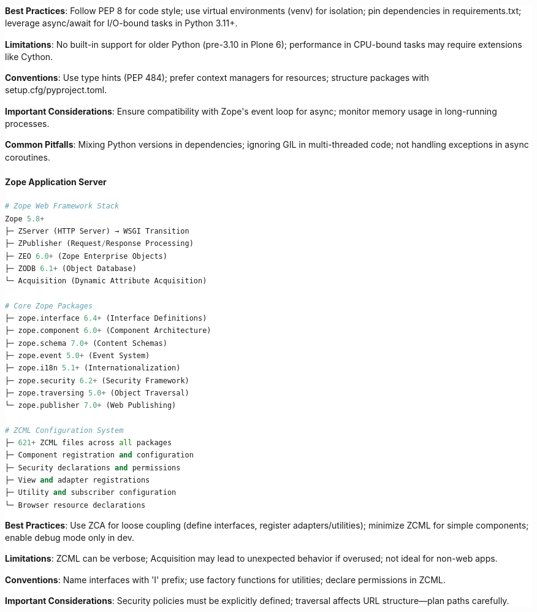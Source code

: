 **Best Practices**: Follow PEP 8 for code style; use virtual environments (venv) for isolation; pin dependencies in requirements.txt; leverage async/await for I/O-bound tasks in Python 3.11+.

**Limitations**: No built-in support for older Python (pre-3.10 in Plone 6); performance in CPU-bound tasks may require extensions like Cython.

**Conventions**: Use type hints (PEP 484); prefer context managers for resources; structure packages with setup.cfg/pyproject.toml.

**Important Considerations**: Ensure compatibility with Zope's event loop for async; monitor memory usage in long-running processes.

**Common Pitfalls**: Mixing Python versions in dependencies; ignoring GIL in multi-threaded code; not handling exceptions in async coroutines.

#### **Zope Application Server**
```python
# Zope Web Framework Stack
Zope 5.8+ 
├─ ZServer (HTTP Server) → WSGI Transition
├─ ZPublisher (Request/Response Processing)
├─ ZEO 6.0+ (Zope Enterprise Objects)
├─ ZODB 6.1+ (Object Database)
└─ Acquisition (Dynamic Attribute Acquisition)

# Core Zope Packages
├─ zope.interface 6.4+ (Interface Definitions)
├─ zope.component 6.0+ (Component Architecture)
├─ zope.schema 7.0+ (Content Schemas)
├─ zope.event 5.0+ (Event System)
├─ zope.i18n 5.1+ (Internationalization)
├─ zope.security 6.2+ (Security Framework)
├─ zope.traversing 5.0+ (Object Traversal)
└─ zope.publisher 7.0+ (Web Publishing)

# ZCML Configuration System
├─ 621+ ZCML files across all packages
├─ Component registration and configuration
├─ Security declarations and permissions
├─ View and adapter registrations
├─ Utility and subscriber configuration
└─ Browser resource declarations
```

**Best Practices**: Use ZCA for loose coupling (define interfaces, register adapters/utilities); minimize ZCML for simple components; enable debug mode only in dev.

**Limitations**: ZCML can be verbose; Acquisition may lead to unexpected behavior if overused; not ideal for non-web apps.

**Conventions**: Name interfaces with 'I' prefix; use factory functions for utilities; declare permissions in ZCML.

**Important Considerations**: Security policies must be explicitly defined; traversal affects URL structure—plan paths carefully.

